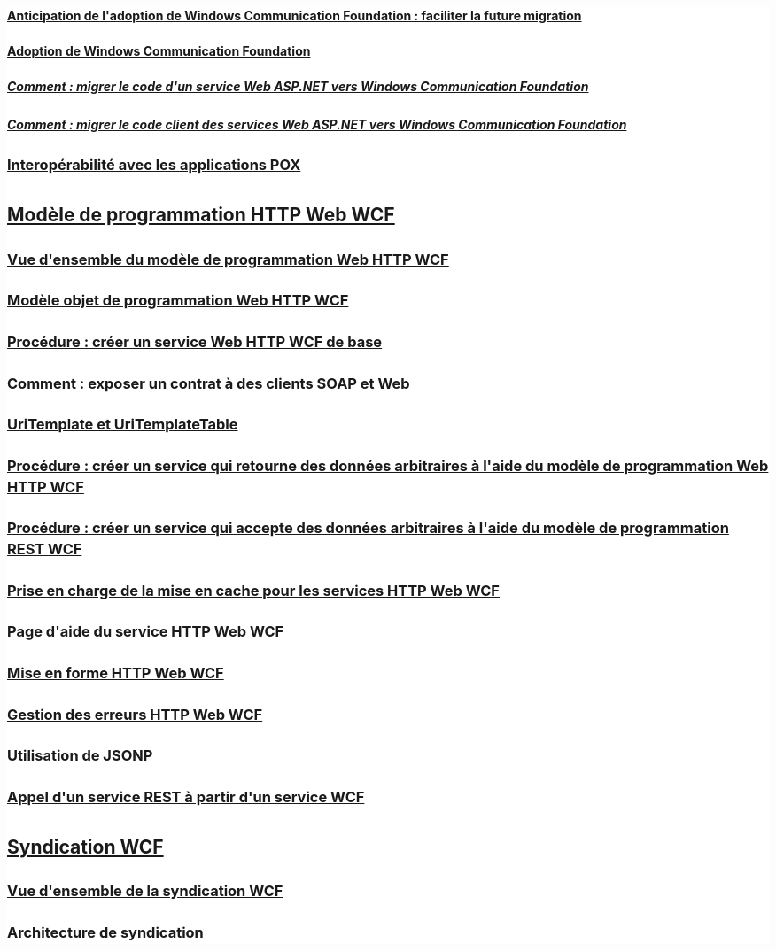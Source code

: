 #### [Anticipation de l'adoption de Windows Communication Foundation : faciliter la future migration](anticipating-adopting-wcf-migration.md)
#### [Adoption de Windows Communication Foundation](adopting-wcf.md)
##### [Comment : migrer le code d'un service Web ASP.NET vers Windows Communication Foundation](migrate-asp-net-web-service-to-wcf.md)
##### [Comment : migrer le code client des services Web ASP.NET vers Windows Communication Foundation](migrate-asp-net-web-service-client-to-wcf.md)
### [Interopérabilité avec les applications POX](interoperability-with-pox-applications.md)
## [Modèle de programmation HTTP Web WCF](wcf-web-http-programming-model.md)
### [Vue d'ensemble du modèle de programmation Web HTTP WCF](wcf-web-http-programming-model-overview.md)
### [Modèle objet de programmation Web HTTP WCF](wcf-web-http-programming-object-model.md)
### [Procédure : créer un service Web HTTP WCF de base](how-to-create-a-basic-wcf-web-http-service.md)
### [Comment : exposer un contrat à des clients SOAP et Web](how-to-expose-a-contract-to-soap-and-web-clients.md)
### [UriTemplate et UriTemplateTable](uritemplate-and-uritemplatetable.md)
### [Procédure : créer un service qui retourne des données arbitraires à l'aide du modèle de programmation Web HTTP WCF](service-returns-arbitrary-data-using-the-wcf-web.md)
### [Procédure : créer un service qui accepte des données arbitraires à l'aide du modèle de programmation REST WCF](create-a-service-arbitrary-data-using-wcf.md)
### [Prise en charge de la mise en cache pour les services HTTP Web WCF](caching-support-for-wcf-web-http-services.md)
### [Page d'aide du service HTTP Web WCF](wcf-web-http-service-help-page.md)
### [Mise en forme HTTP Web WCF](wcf-web-http-formatting.md)
### [Gestion des erreurs HTTP Web WCF](wcf-web-http-error-handling.md)
### [Utilisation de JSONP](using-jsonp.md)
### [Appel d'un service REST à partir d'un service WCF](calling-a-rest-style-service-from-a-wcf-service.md)
## [Syndication WCF](wcf-syndication.md)
### [Vue d'ensemble de la syndication WCF](wcf-syndication-overview.md)
### [Architecture de syndication](architecture-of-syndication.md)